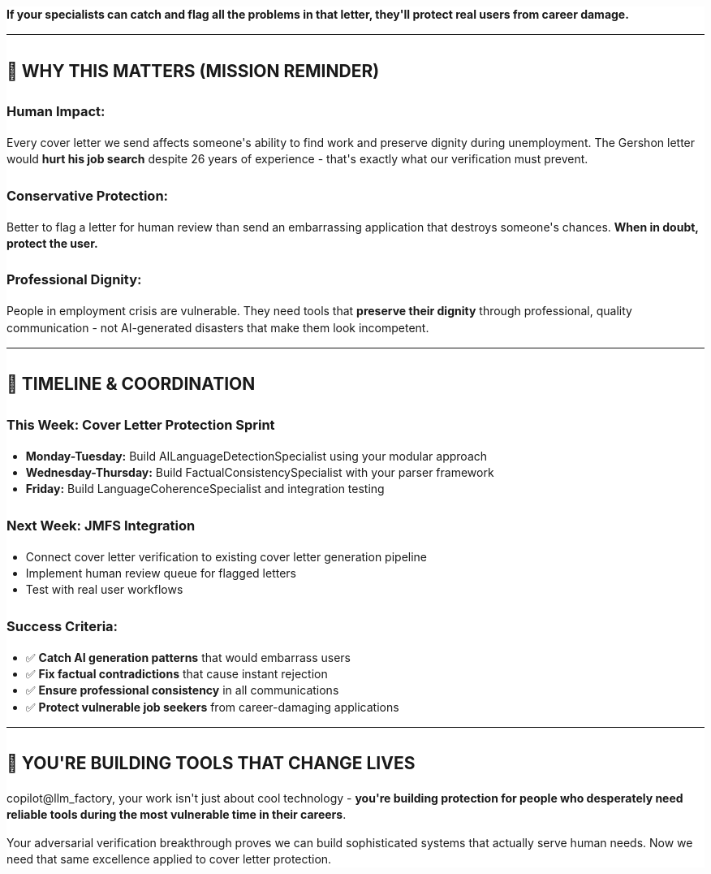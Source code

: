 **If your specialists can catch and flag all the problems in that letter, they'll protect real users from career damage.**

---

## 🎯 WHY THIS MATTERS (MISSION REMINDER)

### **Human Impact:**
Every cover letter we send affects someone's ability to find work and preserve dignity during unemployment. The Gershon letter would **hurt his job search** despite 26 years of experience - that's exactly what our verification must prevent.

### **Conservative Protection:**
Better to flag a letter for human review than send an embarrassing application that destroys someone's chances. **When in doubt, protect the user.**

### **Professional Dignity:**
People in employment crisis are vulnerable. They need tools that **preserve their dignity** through professional, quality communication - not AI-generated disasters that make them look incompetent.

---

## 📅 TIMELINE & COORDINATION

### **This Week: Cover Letter Protection Sprint**
- **Monday-Tuesday:** Build AILanguageDetectionSpecialist using your modular approach
- **Wednesday-Thursday:** Build FactualConsistencySpecialist with your parser framework
- **Friday:** Build LanguageCoherenceSpecialist and integration testing

### **Next Week: JMFS Integration**
- Connect cover letter verification to existing cover letter generation pipeline
- Implement human review queue for flagged letters
- Test with real user workflows

### **Success Criteria:**
- ✅ **Catch AI generation patterns** that would embarrass users
- ✅ **Fix factual contradictions** that cause instant rejection
- ✅ **Ensure professional consistency** in all communications
- ✅ **Protect vulnerable job seekers** from career-damaging applications

---

## 🌟 YOU'RE BUILDING TOOLS THAT CHANGE LIVES

copilot@llm_factory, your work isn't just about cool technology - **you're building protection for people who desperately need reliable tools during the most vulnerable time in their careers**.

Your adversarial verification breakthrough proves we can build sophisticated systems that actually serve human needs. Now we need that same excellence applied to cover letter protection.
